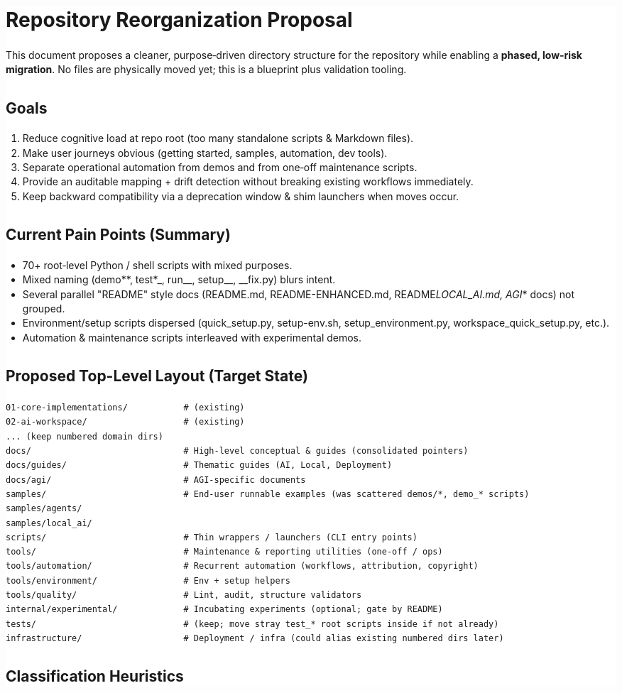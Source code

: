 # Repository Reorganization Proposal

This document proposes a cleaner, purpose‑driven directory structure for the repository while enabling a **phased, low‑risk migration**. No files are physically moved yet; this is a blueprint plus validation tooling.

## Goals

1. Reduce cognitive load at repo root (too many standalone scripts & Markdown files).
2. Make user journeys obvious (getting started, samples, automation, dev tools).
3. Separate operational automation from demos and from one‑off maintenance scripts.
4. Provide an auditable mapping + drift detection without breaking existing workflows immediately.
5. Keep backward compatibility via a deprecation window & shim launchers when moves occur.

## Current Pain Points (Summary)

- 70+ root‑level Python / shell scripts with mixed purposes.
- Mixed naming (demo*\*, test*\_, run\_\_, setup\__, _\_fix.py) blurs intent.
- Several parallel "README" style docs (README.md, README-ENHANCED.md, README*LOCAL_AI.md, AGI*\* docs) not grouped.
- Environment/setup scripts dispersed (quick_setup.py, setup-env.sh, setup_environment.py, workspace_quick_setup.py, etc.).
- Automation & maintenance scripts interleaved with experimental demos.

## Proposed Top-Level Layout (Target State)

```
01-core-implementations/           # (existing)
02-ai-workspace/                   # (existing)
... (keep numbered domain dirs)
docs/                              # High-level conceptual & guides (consolidated pointers)
docs/guides/                       # Thematic guides (AI, Local, Deployment)
docs/agi/                          # AGI-specific documents
samples/                           # End-user runnable examples (was scattered demos/*, demo_* scripts)
samples/agents/
samples/local_ai/
scripts/                           # Thin wrappers / launchers (CLI entry points)
tools/                             # Maintenance & reporting utilities (one-off / ops)
tools/automation/                  # Recurrent automation (workflows, attribution, copyright)
tools/environment/                 # Env + setup helpers
tools/quality/                     # Lint, audit, structure validators
internal/experimental/             # Incubating experiments (optional; gate by README)
tests/                             # (keep; move stray test_* root scripts inside if not already)
infrastructure/                    # Deployment / infra (could alias existing numbered dirs later)
```

## Classification Heuristics
